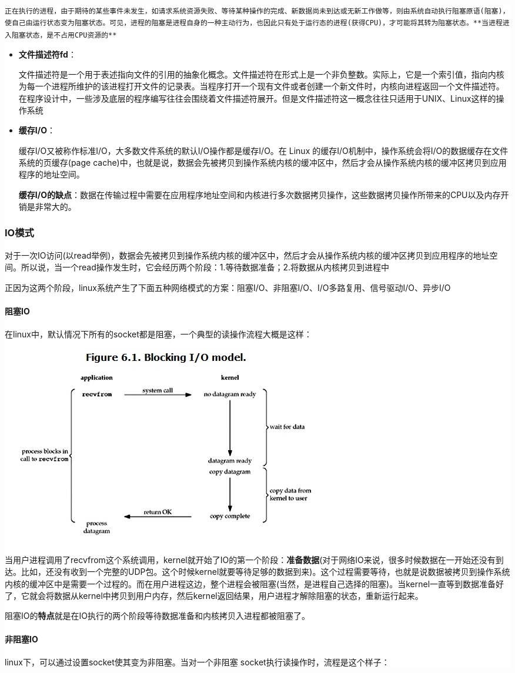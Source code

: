 	正在执行的进程，由于期待的某些事件未发生，如请求系统资源失败、等待某种操作的完成、新数据尚未到达或无新工作做等，则由系统自动执行阻塞原语(阻塞)，使自己由运行状态变为阻塞状态。可见，进程的阻塞是进程自身的一种主动行为，也因此只有处于运行态的进程(获得CPU)，才可能将其转为阻塞状态。**当进程进入阻塞状态，是不占用CPU资源的**

* **文件描述符fd**：

	文件描述符是一个用于表述指向文件的引用的抽象化概念。文件描述符在形式上是一个非负整数。实际上，它是一个索引值，指向内核为每一个进程所维护的该进程打开文件的记录表。当程序打开一个现有文件或者创建一个新文件时，内核向进程返回一个文件描述符。在程序设计中，一些涉及底层的程序编写往往会围绕着文件描述符展开。但是文件描述符这一概念往往只适用于UNIX、Linux这样的操作系统

* **缓存I/O**：

	缓存I/O又被称作标准I/O，大多数文件系统的默认I/O操作都是缓存I/O。在 Linux 的缓存I/O机制中，操作系统会将I/O的数据缓存在文件系统的页缓存(page cache)中，也就是说，数据会先被拷贝到操作系统内核的缓冲区中，然后才会从操作系统内核的缓冲区拷贝到应用程序的地址空间。

	**缓存I/O的缺点**：数据在传输过程中需要在应用程序地址空间和内核进行多次数据拷贝操作，这些数据拷贝操作所带来的CPU以及内存开销是非常大的。

### IO模式

对于一次IO访问(以read举例)，数据会先被拷贝到操作系统内核的缓冲区中，然后才会从操作系统内核的缓冲区拷贝到应用程序的地址空间。所以说，当一个read操作发生时，它会经历两个阶段：1.等待数据准备；2.将数据从内核拷贝到进程中

正因为这两个阶段，linux系统产生了下面五种网络模式的方案：阻塞I/O、非阻塞I/O、I/O多路复用、信号驱动I/O、异步I/O

#### 阻塞IO

在linux中，默认情况下所有的socket都是阻塞，一个典型的读操作流程大概是这样：

![阻塞IO](img/阻塞IO.png)

当用户进程调用了recvfrom这个系统调用，kernel就开始了IO的第一个阶段：**准备数据**(对于网络IO来说，很多时候数据在一开始还没有到达。比如，还没有收到一个完整的UDP包。这个时候kernel就要等待足够的数据到来)。这个过程需要等待，也就是说数据被拷贝到操作系统内核的缓冲区中是需要一个过程的。而在用户进程这边，整个进程会被阻塞(当然，是进程自己选择的阻塞)。当kernel一直等到数据准备好了，它就会将数据从kernel中拷贝到用户内存，然后kernel返回结果，用户进程才解除阻塞的状态，重新运行起来。

阻塞IO的**特点**就是在IO执行的两个阶段等待数据准备和内核拷贝入进程都被阻塞了。

#### 非阻塞IO

linux下，可以通过设置socket使其变为非阻塞。当对一个非阻塞 socket执行读操作时，流程是这个样子：
